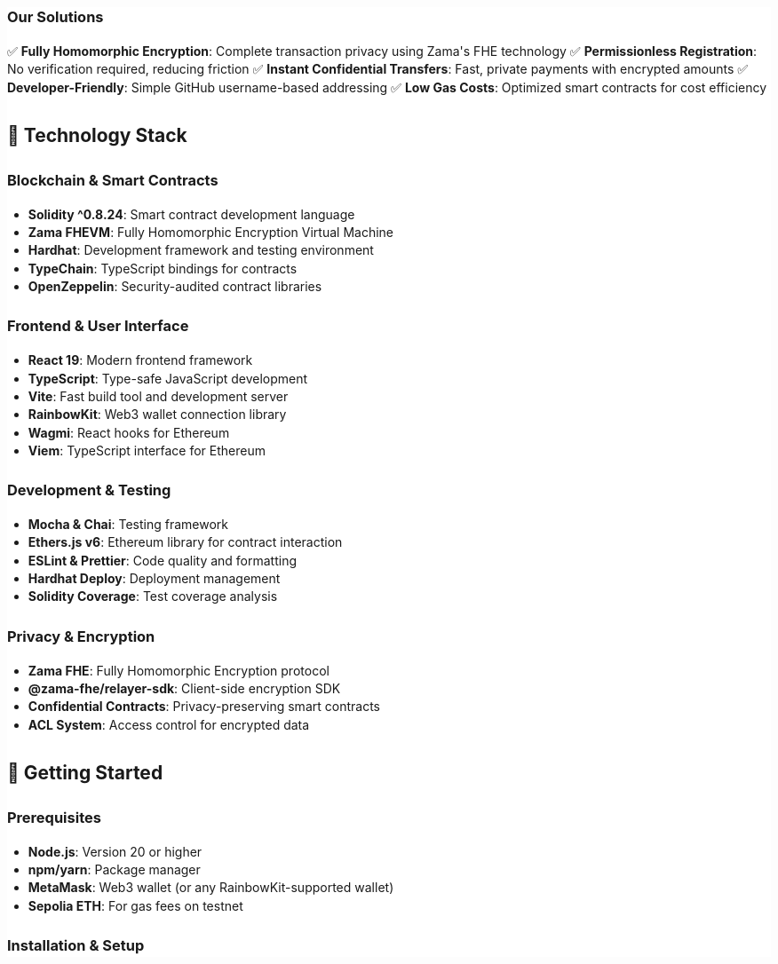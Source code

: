 ### Our Solutions

✅ **Fully Homomorphic Encryption**: Complete transaction privacy using Zama's FHE technology
✅ **Permissionless Registration**: No verification required, reducing friction
✅ **Instant Confidential Transfers**: Fast, private payments with encrypted amounts
✅ **Developer-Friendly**: Simple GitHub username-based addressing
✅ **Low Gas Costs**: Optimized smart contracts for cost efficiency

## 🔧 Technology Stack

### Blockchain & Smart Contracts
- **Solidity ^0.8.24**: Smart contract development language
- **Zama FHEVM**: Fully Homomorphic Encryption Virtual Machine
- **Hardhat**: Development framework and testing environment
- **TypeChain**: TypeScript bindings for contracts
- **OpenZeppelin**: Security-audited contract libraries

### Frontend & User Interface
- **React 19**: Modern frontend framework
- **TypeScript**: Type-safe JavaScript development
- **Vite**: Fast build tool and development server
- **RainbowKit**: Web3 wallet connection library
- **Wagmi**: React hooks for Ethereum
- **Viem**: TypeScript interface for Ethereum

### Development & Testing
- **Mocha & Chai**: Testing framework
- **Ethers.js v6**: Ethereum library for contract interaction
- **ESLint & Prettier**: Code quality and formatting
- **Hardhat Deploy**: Deployment management
- **Solidity Coverage**: Test coverage analysis

### Privacy & Encryption
- **Zama FHE**: Fully Homomorphic Encryption protocol
- **@zama-fhe/relayer-sdk**: Client-side encryption SDK
- **Confidential Contracts**: Privacy-preserving smart contracts
- **ACL System**: Access control for encrypted data

## 🚀 Getting Started

### Prerequisites
- **Node.js**: Version 20 or higher
- **npm/yarn**: Package manager
- **MetaMask**: Web3 wallet (or any RainbowKit-supported wallet)
- **Sepolia ETH**: For gas fees on testnet

### Installation & Setup
